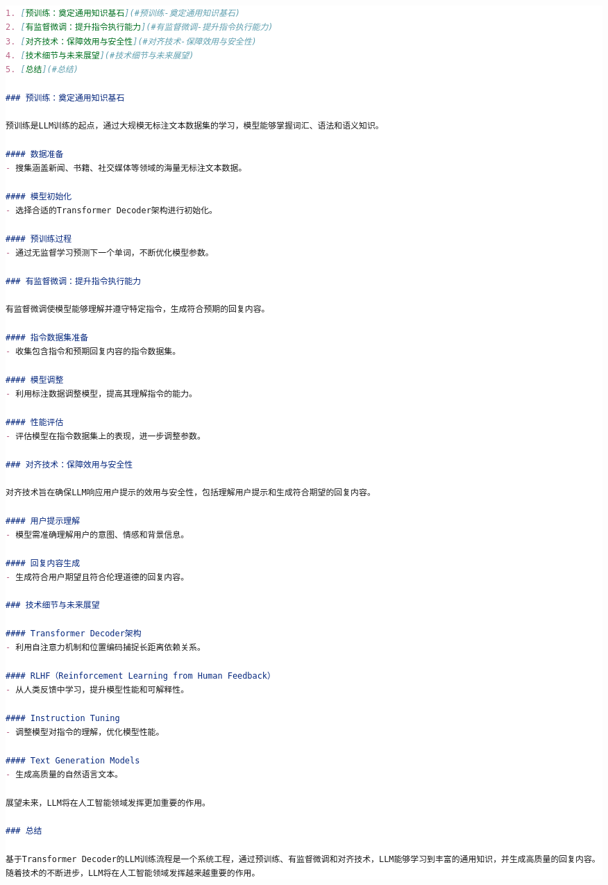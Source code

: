 ```markdown
1. [预训练：奠定通用知识基石](#预训练-奠定通用知识基石)
2. [有监督微调：提升指令执行能力](#有监督微调-提升指令执行能力)
3. [对齐技术：保障效用与安全性](#对齐技术-保障效用与安全性)
4. [技术细节与未来展望](#技术细节与未来展望)
5. [总结](#总结)

### 预训练：奠定通用知识基石

预训练是LLM训练的起点，通过大规模无标注文本数据集的学习，模型能够掌握词汇、语法和语义知识。

#### 数据准备
- 搜集涵盖新闻、书籍、社交媒体等领域的海量无标注文本数据。

#### 模型初始化
- 选择合适的Transformer Decoder架构进行初始化。

#### 预训练过程
- 通过无监督学习预测下一个单词，不断优化模型参数。

### 有监督微调：提升指令执行能力

有监督微调使模型能够理解并遵守特定指令，生成符合预期的回复内容。

#### 指令数据集准备
- 收集包含指令和预期回复内容的指令数据集。

#### 模型调整
- 利用标注数据调整模型，提高其理解指令的能力。

#### 性能评估
- 评估模型在指令数据集上的表现，进一步调整参数。

### 对齐技术：保障效用与安全性

对齐技术旨在确保LLM响应用户提示的效用与安全性，包括理解用户提示和生成符合期望的回复内容。

#### 用户提示理解
- 模型需准确理解用户的意图、情感和背景信息。

#### 回复内容生成
- 生成符合用户期望且符合伦理道德的回复内容。

### 技术细节与未来展望

#### Transformer Decoder架构
- 利用自注意力机制和位置编码捕捉长距离依赖关系。

#### RLHF（Reinforcement Learning from Human Feedback）
- 从人类反馈中学习，提升模型性能和可解释性。

#### Instruction Tuning
- 调整模型对指令的理解，优化模型性能。

#### Text Generation Models
- 生成高质量的自然语言文本。

展望未来，LLM将在人工智能领域发挥更加重要的作用。

### 总结

基于Transformer Decoder的LLM训练流程是一个系统工程，通过预训练、有监督微调和对齐技术，LLM能够学习到丰富的通用知识，并生成高质量的回复内容。随着技术的不断进步，LLM将在人工智能领域发挥越来越重要的作用。
```
